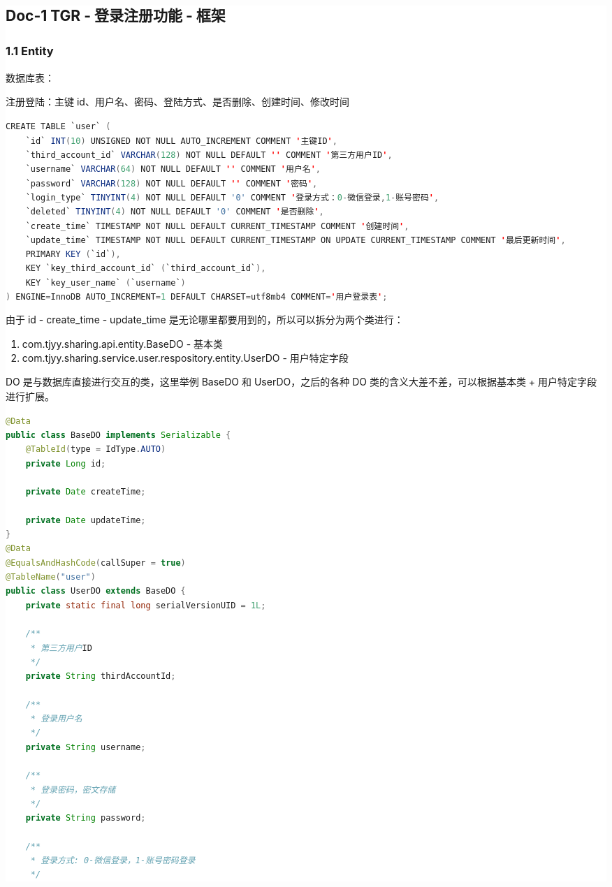 ## Doc-1 TGR - 登录注册功能 - 框架

### 1.1 Entity

数据库表：

注册登陆：主键 id、用户名、密码、登陆方式、是否删除、创建时间、修改时间

```java
CREATE TABLE `user` (
    `id` INT(10) UNSIGNED NOT NULL AUTO_INCREMENT COMMENT '主键ID',
    `third_account_id` VARCHAR(128) NOT NULL DEFAULT '' COMMENT '第三方用户ID',
    `username` VARCHAR(64) NOT NULL DEFAULT '' COMMENT '用户名',
    `password` VARCHAR(128) NOT NULL DEFAULT '' COMMENT '密码',
    `login_type` TINYINT(4) NOT NULL DEFAULT '0' COMMENT '登录方式：0-微信登录,1-账号密码',
    `deleted` TINYINT(4) NOT NULL DEFAULT '0' COMMENT '是否删除',
    `create_time` TIMESTAMP NOT NULL DEFAULT CURRENT_TIMESTAMP COMMENT '创建时间',
    `update_time` TIMESTAMP NOT NULL DEFAULT CURRENT_TIMESTAMP ON UPDATE CURRENT_TIMESTAMP COMMENT '最后更新时间',
    PRIMARY KEY (`id`),
    KEY `key_third_account_id` (`third_account_id`),
    KEY `key_user_name` (`username`)
) ENGINE=InnoDB AUTO_INCREMENT=1 DEFAULT CHARSET=utf8mb4 COMMENT='用户登录表';
```

由于 id - create_time - update_time 是无论哪里都要用到的，所以可以拆分为两个类进行：

1. com.tjyy.sharing.api.entity.BaseDO - 基本类
2. com.tjyy.sharing.service.user.respository.entity.UserDO - 用户特定字段

DO 是与数据库直接进行交互的类，这里举例 BaseDO 和 UserDO，之后的各种 DO 类的含义大差不差，可以根据基本类 + 用户特定字段进行扩展。

```java
@Data
public class BaseDO implements Serializable {
    @TableId(type = IdType.AUTO)
    private Long id;

    private Date createTime;

    private Date updateTime;
}
@Data
@EqualsAndHashCode(callSuper = true)
@TableName("user")
public class UserDO extends BaseDO {
    private static final long serialVersionUID = 1L;

    /**
     * 第三方用户ID
     */
    private String thirdAccountId;

    /**
     * 登录用户名
     */
    private String username;

    /**
     * 登录密码，密文存储
     */
    private String password;

    /**
     * 登录方式: 0-微信登录，1-账号密码登录
     */
```